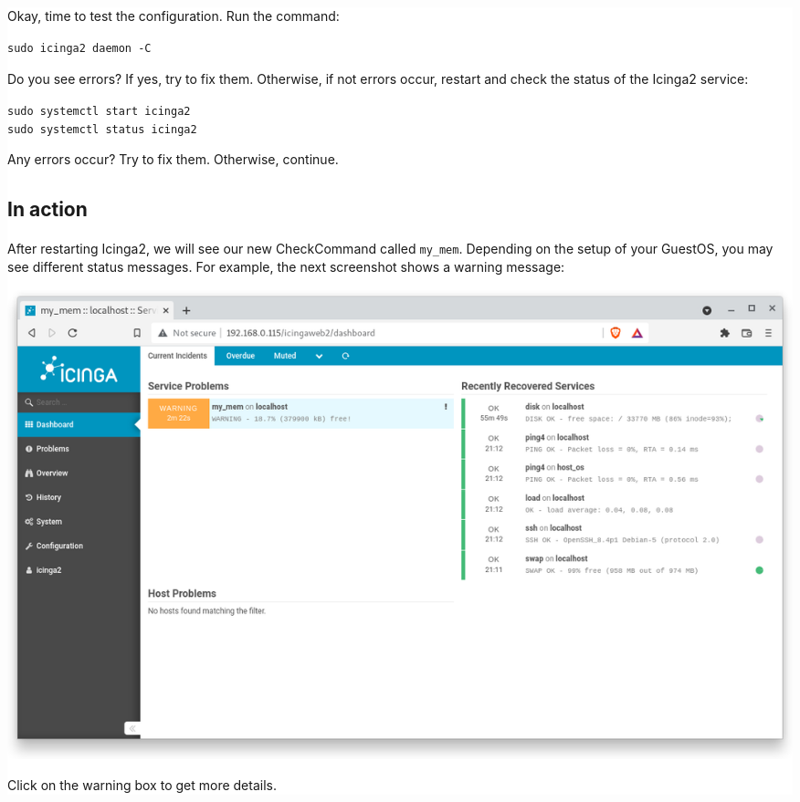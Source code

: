 Okay, time to test the configuration. Run the command:

```
sudo icinga2 daemon -C
```

Do you see errors? If yes, try to fix them. Otherwise, if not errors occur, restart and check the status of the Icinga2 service:

```
sudo systemctl start icinga2
sudo systemctl status icinga2
```

Any errors occur? Try to fix them. Otherwise, continue.

## In action

After restarting Icinga2, we will see our new CheckCommand called `my_mem`. Depending on the setup of your GuestOS, you may see different status messages. For example, the next screenshot shows a warning message:

![Icinga Web 2](./img/biti-ipm-icinga-agentless-mem-1.png)

Click on the warning box to get more details.
